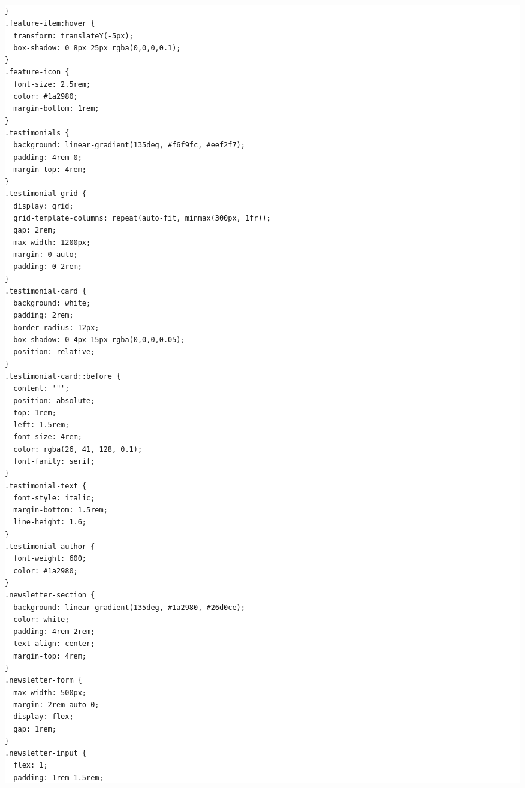     }
    .feature-item:hover {
      transform: translateY(-5px);
      box-shadow: 0 8px 25px rgba(0,0,0,0.1);
    }
    .feature-icon {
      font-size: 2.5rem;
      color: #1a2980;
      margin-bottom: 1rem;
    }
    .testimonials {
      background: linear-gradient(135deg, #f6f9fc, #eef2f7);
      padding: 4rem 0;
      margin-top: 4rem;
    }
    .testimonial-grid {
      display: grid;
      grid-template-columns: repeat(auto-fit, minmax(300px, 1fr));
      gap: 2rem;
      max-width: 1200px;
      margin: 0 auto;
      padding: 0 2rem;
    }
    .testimonial-card {
      background: white;
      padding: 2rem;
      border-radius: 12px;
      box-shadow: 0 4px 15px rgba(0,0,0,0.05);
      position: relative;
    }
    .testimonial-card::before {
      content: '"';
      position: absolute;
      top: 1rem;
      left: 1.5rem;
      font-size: 4rem;
      color: rgba(26, 41, 128, 0.1);
      font-family: serif;
    }
    .testimonial-text {
      font-style: italic;
      margin-bottom: 1.5rem;
      line-height: 1.6;
    }
    .testimonial-author {
      font-weight: 600;
      color: #1a2980;
    }
    .newsletter-section {
      background: linear-gradient(135deg, #1a2980, #26d0ce);
      color: white;
      padding: 4rem 2rem;
      text-align: center;
      margin-top: 4rem;
    }
    .newsletter-form {
      max-width: 500px;
      margin: 2rem auto 0;
      display: flex;
      gap: 1rem;
    }
    .newsletter-input {
      flex: 1;
      padding: 1rem 1.5rem;